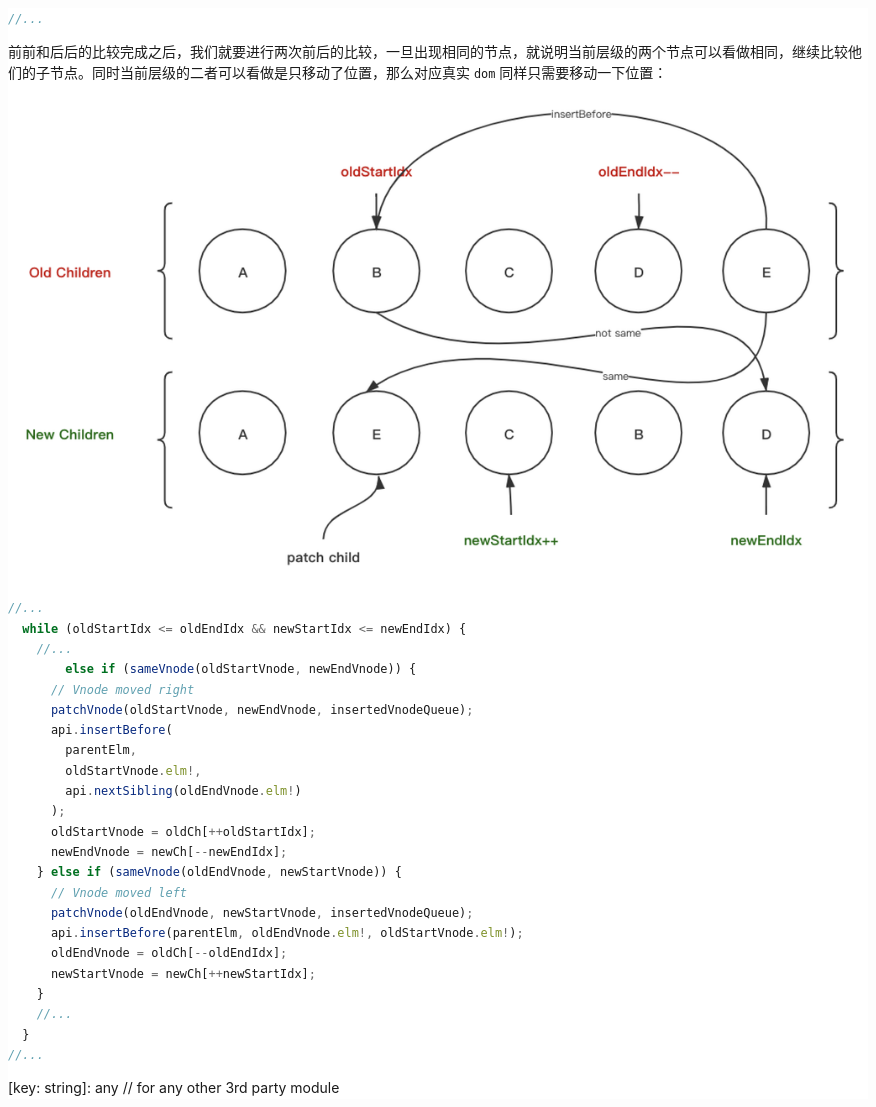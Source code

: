 ```js
//...
```

前前和后后的比较完成之后，我们就要进行两次前后的比较，一旦出现相同的节点，就说明当前层级的两个节点可以看做相同，继续比较他们的子节点。同时当前层级的二者可以看做是只移动了位置，那么对应真实 `dom` 同样只需要移动一下位置：

![image-20210119194506837](assets/image-20210119194506837.png)

```js
//...
  while (oldStartIdx <= oldEndIdx && newStartIdx <= newEndIdx) {
    //...    
		else if (sameVnode(oldStartVnode, newEndVnode)) {
      // Vnode moved right
      patchVnode(oldStartVnode, newEndVnode, insertedVnodeQueue);
      api.insertBefore(
        parentElm,
        oldStartVnode.elm!,
        api.nextSibling(oldEndVnode.elm!)
      );
      oldStartVnode = oldCh[++oldStartIdx];
      newEndVnode = newCh[--newEndIdx];
    } else if (sameVnode(oldEndVnode, newStartVnode)) {
      // Vnode moved left
      patchVnode(oldEndVnode, newStartVnode, insertedVnodeQueue);
      api.insertBefore(parentElm, oldEndVnode.elm!, oldStartVnode.elm!);
      oldEndVnode = oldCh[--oldEndIdx];
      newStartVnode = newCh[++newStartIdx];
    }
    //...
  }
//...
```


  [key: string]: any // for any other 3rd party module